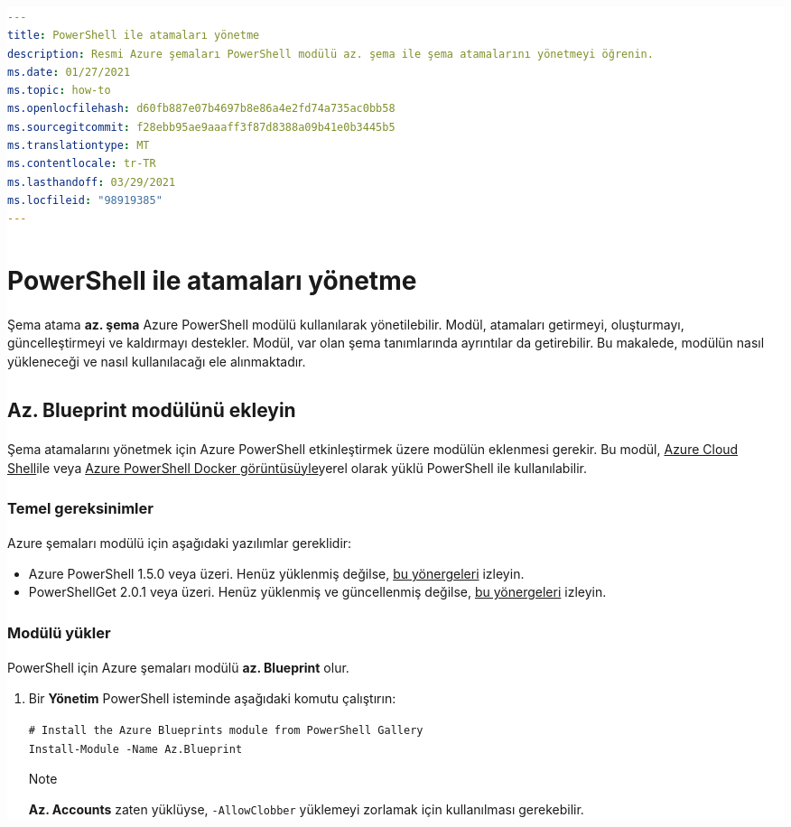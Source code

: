 ```yaml
---
title: PowerShell ile atamaları yönetme
description: Resmi Azure şemaları PowerShell modülü az. şema ile şema atamalarını yönetmeyi öğrenin.
ms.date: 01/27/2021
ms.topic: how-to
ms.openlocfilehash: d60fb887e07b4697b8e86a4e2fd74a735ac0bb58
ms.sourcegitcommit: f28ebb95ae9aaaff3f87d8388a09b41e0b3445b5
ms.translationtype: MT
ms.contentlocale: tr-TR
ms.lasthandoff: 03/29/2021
ms.locfileid: "98919385"
---
```

# <a name="how-to-manage-assignments-with-powershell"></a>PowerShell ile atamaları yönetme

Şema atama **az. şema** Azure PowerShell modülü kullanılarak yönetilebilir. Modül, atamaları getirmeyi, oluşturmayı, güncelleştirmeyi ve kaldırmayı destekler. Modül, var olan şema tanımlarında ayrıntılar da getirebilir. Bu makalede, modülün nasıl yükleneceği ve nasıl kullanılacağı ele alınmaktadır.

## <a name="add-the-azblueprint-module"></a>Az. Blueprint modülünü ekleyin

Şema atamalarını yönetmek için Azure PowerShell etkinleştirmek üzere modülün eklenmesi gerekir. Bu modül, [Azure Cloud Shell](https://shell.azure.com)ile veya [Azure PowerShell Docker görüntüsüyle](https://hub.docker.com/r/azuresdk/azure-powershell/)yerel olarak yüklü PowerShell ile kullanılabilir.

### <a name="base-requirements"></a>Temel gereksinimler

Azure şemaları modülü için aşağıdaki yazılımlar gereklidir:

- Azure PowerShell 1.5.0 veya üzeri. Henüz yüklenmiş değilse, [bu yönergeleri](/powershell/azure/install-az-ps) izleyin.
- PowerShellGet 2.0.1 veya üzeri. Henüz yüklenmiş ve güncellenmiş değilse, [bu yönergeleri](/powershell/scripting/gallery/installing-psget) izleyin.

### <a name="install-the-module"></a>Modülü yükler

PowerShell için Azure şemaları modülü **az. Blueprint** olur.

1. Bir **Yönetim** PowerShell isteminde aşağıdaki komutu çalıştırın:

   ```azurepowershell-interactive
   # Install the Azure Blueprints module from PowerShell Gallery
   Install-Module -Name Az.Blueprint
   ```

   > [!NOTE]
   > **Az. Accounts** zaten yüklüyse, `-AllowClobber` yüklemeyi zorlamak için kullanılması gerekebilir.
